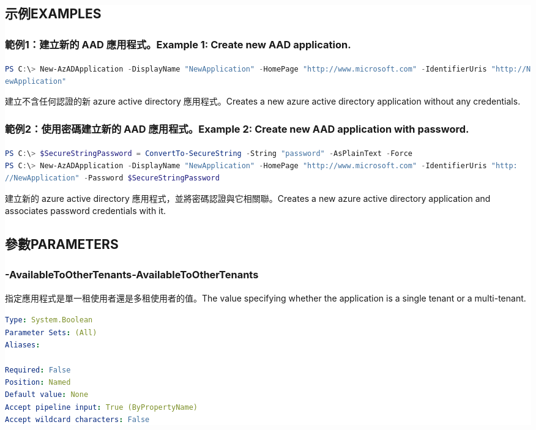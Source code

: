 ## <span data-ttu-id="643b5-118">示例</span><span class="sxs-lookup"><span data-stu-id="643b5-118">EXAMPLES</span></span>

### <span data-ttu-id="643b5-119">範例1：建立新的 AAD 應用程式。</span><span class="sxs-lookup"><span data-stu-id="643b5-119">Example 1: Create new AAD application.</span></span>

```powershell
PS C:\> New-AzADApplication -DisplayName "NewApplication" -HomePage "http://www.microsoft.com" -IdentifierUris "http://NewApplication"
```

<span data-ttu-id="643b5-120">建立不含任何認證的新 azure active directory 應用程式。</span><span class="sxs-lookup"><span data-stu-id="643b5-120">Creates a new azure active directory application without any credentials.</span></span>

### <span data-ttu-id="643b5-121">範例2：使用密碼建立新的 AAD 應用程式。</span><span class="sxs-lookup"><span data-stu-id="643b5-121">Example 2: Create new AAD application with password.</span></span>

```powershell
PS C:\> $SecureStringPassword = ConvertTo-SecureString -String "password" -AsPlainText -Force
PS C:\> New-AzADApplication -DisplayName "NewApplication" -HomePage "http://www.microsoft.com" -IdentifierUris "http:
//NewApplication" -Password $SecureStringPassword
```

<span data-ttu-id="643b5-122">建立新的 azure active directory 應用程式，並將密碼認證與它相關聯。</span><span class="sxs-lookup"><span data-stu-id="643b5-122">Creates a new azure active directory application and associates password credentials with it.</span></span>

## <span data-ttu-id="643b5-123">參數</span><span class="sxs-lookup"><span data-stu-id="643b5-123">PARAMETERS</span></span>

### <span data-ttu-id="643b5-124">-AvailableToOtherTenants</span><span class="sxs-lookup"><span data-stu-id="643b5-124">-AvailableToOtherTenants</span></span>
<span data-ttu-id="643b5-125">指定應用程式是單一租使用者還是多租使用者的值。</span><span class="sxs-lookup"><span data-stu-id="643b5-125">The value specifying whether the application is a single tenant or a multi-tenant.</span></span>

```yaml
Type: System.Boolean
Parameter Sets: (All)
Aliases:

Required: False
Position: Named
Default value: None
Accept pipeline input: True (ByPropertyName)
Accept wildcard characters: False
```
